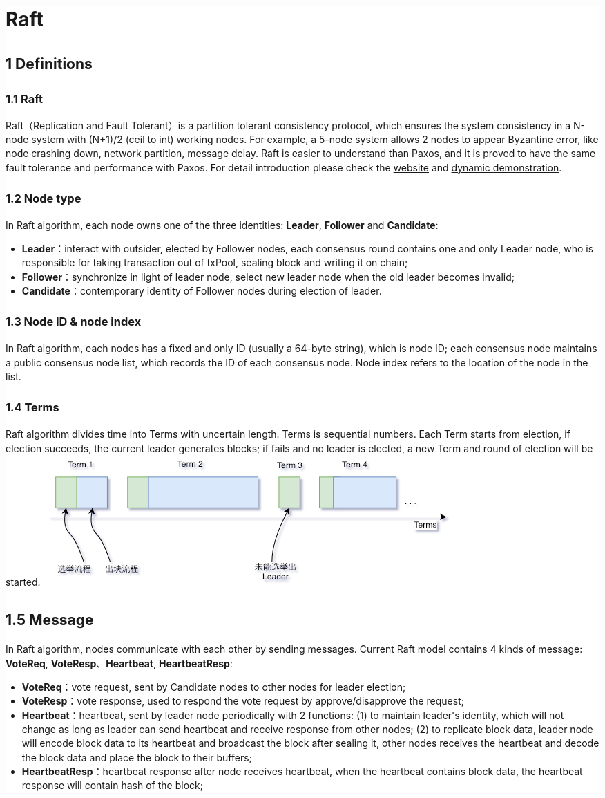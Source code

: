 # Raft

## 1 Definitions

### 1.1 Raft
Raft（Replication and Fault Tolerant）is a partition tolerant consistency protocol, which ensures the system consistency in a N-node system with (N+1)/2 (ceil to int) working nodes. For example, a 5-node system allows 2 nodes to appear Byzantine error, like node crashing down, network partition, message delay. Raft is easier to understand than Paxos, and it is proved to have the same fault tolerance and performance with Paxos. For detail introduction please check the [website](https://raft.github.io/) and [dynamic demonstration](http://thesecretlivesofdata.com/raft/).

### 1.2 Node type

In Raft algorithm, each node owns one of the three identities: **Leader**, **Follower** and **Candidate**:
* **Leader**：interact with outsider, elected by Follower nodes, each consensus round contains one and only Leader node, who is responsible for taking transaction out of txPool, sealing block and writing it on chain;
* **Follower**：synchronize in light of leader node, select new leader node when the old leader becomes invalid;
* **Candidate**：contemporary identity of Follower nodes during election of leader.

### 1.3 Node ID & node index
In Raft algorithm, each nodes has a fixed and only ID (usually a 64-byte string), which is node ID; each consensus node maintains a public consensus node list, which records the ID of each consensus node. Node index refers to the location of the node in the list.

### 1.4 Terms
Raft algorithm divides time into Terms with uncertain length. Terms is sequential numbers. Each Term starts from election, if election succeeds, the current leader generates blocks; if fails and no leader is elected, a new Term and round of election will be started.
![.](../../../images/consensus/raft_terms.png)

## 1.5 Message
In Raft algorithm, nodes communicate with each other by sending messages. Current Raft model contains 4 kinds of message: **VoteReq**, **VoteResp**、**Heartbeat**, **HeartbeatResp**:
* **VoteReq**：vote request, sent by Candidate nodes to other nodes for leader election;
* **VoteResp**：vote response, used to respond the vote request by approve/disapprove the request;
* **Heartbeat**：heartbeat, sent by leader node periodically with 2 functions: (1) to maintain leader's identity, which will not change as long as leader can send heartbeat and receive response from other nodes; (2) to replicate block data, leader node will encode block data to its heartbeat and broadcast the block after sealing it, other nodes receives the heartbeat and decode the block data and place the block to their buffers;
* **HeartbeatResp**：heartbeat response after node receives heartbeat, when the heartbeat contains block data, the heartbeat response will contain hash of the block;
